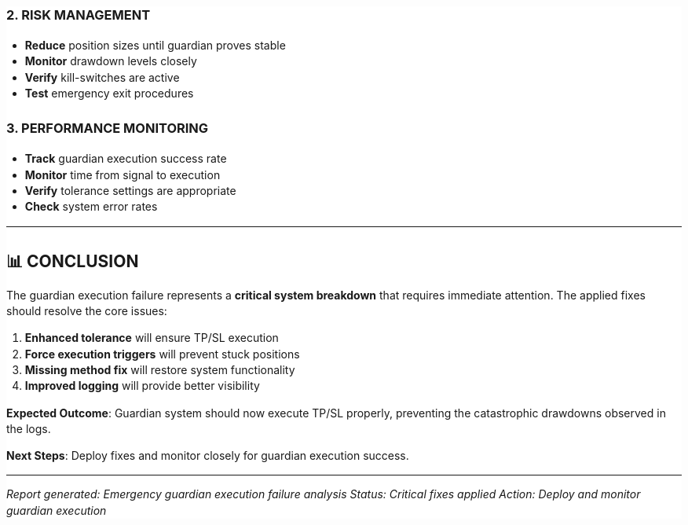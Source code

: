 ### **2. RISK MANAGEMENT**
- **Reduce** position sizes until guardian proves stable
- **Monitor** drawdown levels closely
- **Verify** kill-switches are active
- **Test** emergency exit procedures

### **3. PERFORMANCE MONITORING**
- **Track** guardian execution success rate
- **Monitor** time from signal to execution
- **Verify** tolerance settings are appropriate
- **Check** system error rates

---

## 📊 **CONCLUSION**

The guardian execution failure represents a **critical system breakdown** that requires immediate attention. The applied fixes should resolve the core issues:

1. **Enhanced tolerance** will ensure TP/SL execution
2. **Force execution triggers** will prevent stuck positions
3. **Missing method fix** will restore system functionality
4. **Improved logging** will provide better visibility

**Expected Outcome**: Guardian system should now execute TP/SL properly, preventing the catastrophic drawdowns observed in the logs.

**Next Steps**: Deploy fixes and monitor closely for guardian execution success.

---

*Report generated: Emergency guardian execution failure analysis*
*Status: Critical fixes applied*
*Action: Deploy and monitor guardian execution*
